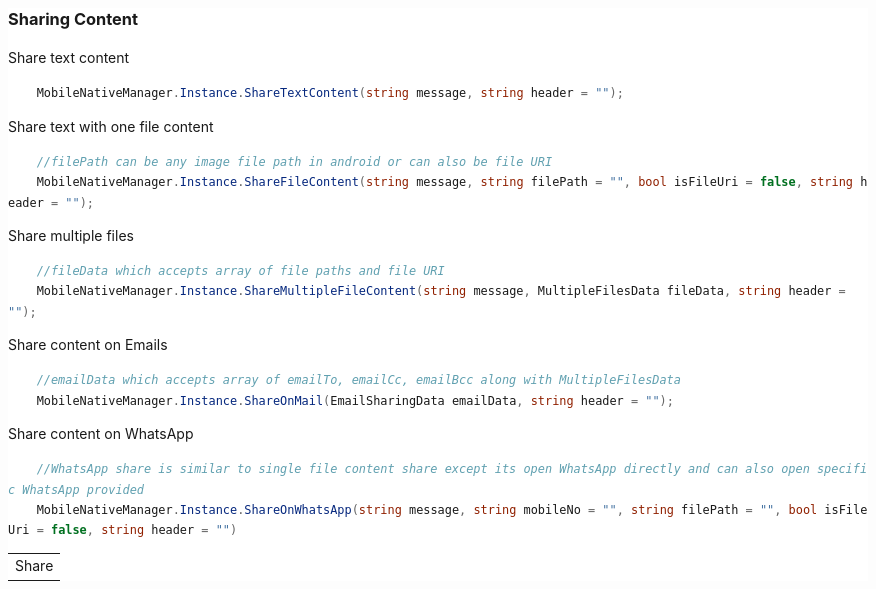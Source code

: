 ### Sharing Content

Share text content
```C#	
	MobileNativeManager.Instance.ShareTextContent(string message, string header = "");
```

Share text with one file content
```C#	
	//filePath can be any image file path in android or can also be file URI 
	MobileNativeManager.Instance.ShareFileContent(string message, string filePath = "", bool isFileUri = false, string header = "");
```

Share multiple files
```C#	
	//fileData which accepts array of file paths and file URI
	MobileNativeManager.Instance.ShareMultipleFileContent(string message, MultipleFilesData fileData, string header = "");
```

Share content on Emails
```C#	
	//emailData which accepts array of emailTo, emailCc, emailBcc along with MultipleFilesData 
	MobileNativeManager.Instance.ShareOnMail(EmailSharingData emailData, string header = "");
```

Share content on WhatsApp
```C#	
	//WhatsApp share is similar to single file content share except its open WhatsApp directly and can also open specific WhatsApp provided
	MobileNativeManager.Instance.ShareOnWhatsApp(string message, string mobileNo = "", string filePath = "", bool isFileUri = false, string header = "")
```

<table>
	<tr>
		<td>Share</td>
	</tr>
	<tr>